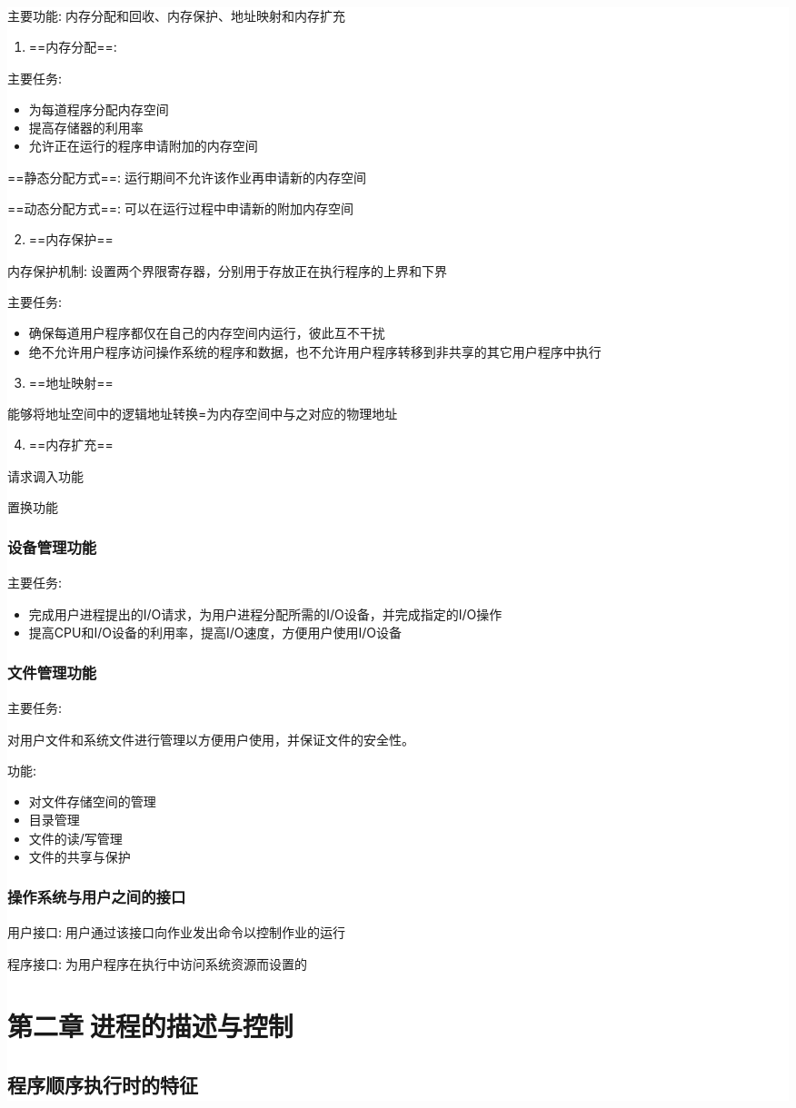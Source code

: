 主要功能: 内存分配和回收、内存保护、地址映射和内存扩充

1. ==内存分配==: 

主要任务:
- 为每道程序分配内存空间
- 提高存储器的利用率
- 允许正在运行的程序申请附加的内存空间

==静态分配方式==: 运行期间不允许该作业再申请新的内存空间

==动态分配方式==: 可以在运行过程中申请新的附加内存空间

2. ==内存保护==

内存保护机制: 设置两个界限寄存器，分别用于存放正在执行程序的上界和下界

主要任务:
- 确保每道用户程序都仅在自己的内存空间内运行，彼此互不干扰
- 绝不允许用户程序访问操作系统的程序和数据，也不允许用户程序转移到非共享的其它用户程序中执行

3. ==地址映射==

能够将地址空间中的逻辑地址转换=为内存空间中与之对应的物理地址

4. ==内存扩充==

请求调入功能

置换功能

### 设备管理功能

主要任务:
- 完成用户进程提出的I/O请求，为用户进程分配所需的I/O设备，并完成指定的I/O操作
- 提高CPU和I/O设备的利用率，提高I/O速度，方便用户使用I/O设备

### 文件管理功能

主要任务:

对用户文件和系统文件进行管理以方便用户使用，并保证文件的安全性。

功能: 
- 对文件存储空间的管理
- 目录管理
- 文件的读/写管理
- 文件的共享与保护

### 操作系统与用户之间的接口

用户接口: 用户通过该接口向作业发出命令以控制作业的运行

程序接口: 为用户程序在执行中访问系统资源而设置的

# 第二章 进程的描述与控制
## 程序顺序执行时的特征
